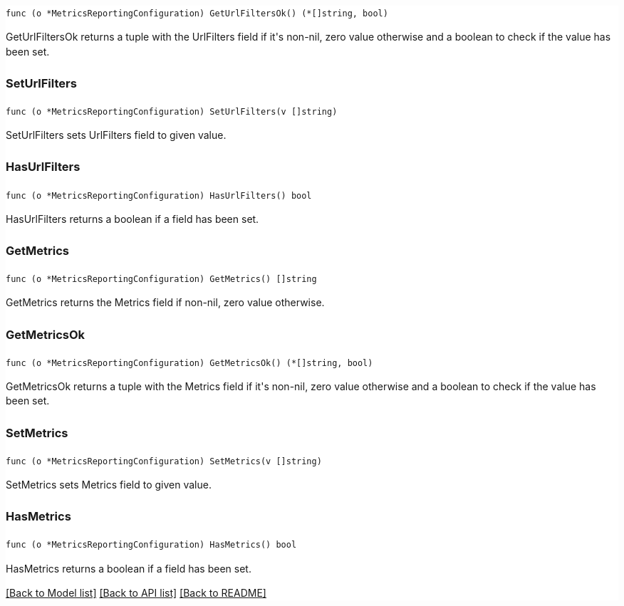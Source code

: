 `func (o *MetricsReportingConfiguration) GetUrlFiltersOk() (*[]string, bool)`

GetUrlFiltersOk returns a tuple with the UrlFilters field if it's non-nil, zero value otherwise
and a boolean to check if the value has been set.

### SetUrlFilters

`func (o *MetricsReportingConfiguration) SetUrlFilters(v []string)`

SetUrlFilters sets UrlFilters field to given value.

### HasUrlFilters

`func (o *MetricsReportingConfiguration) HasUrlFilters() bool`

HasUrlFilters returns a boolean if a field has been set.

### GetMetrics

`func (o *MetricsReportingConfiguration) GetMetrics() []string`

GetMetrics returns the Metrics field if non-nil, zero value otherwise.

### GetMetricsOk

`func (o *MetricsReportingConfiguration) GetMetricsOk() (*[]string, bool)`

GetMetricsOk returns a tuple with the Metrics field if it's non-nil, zero value otherwise
and a boolean to check if the value has been set.

### SetMetrics

`func (o *MetricsReportingConfiguration) SetMetrics(v []string)`

SetMetrics sets Metrics field to given value.

### HasMetrics

`func (o *MetricsReportingConfiguration) HasMetrics() bool`

HasMetrics returns a boolean if a field has been set.


[[Back to Model list]](../README.md#documentation-for-models) [[Back to API list]](../README.md#documentation-for-api-endpoints) [[Back to README]](../README.md)


